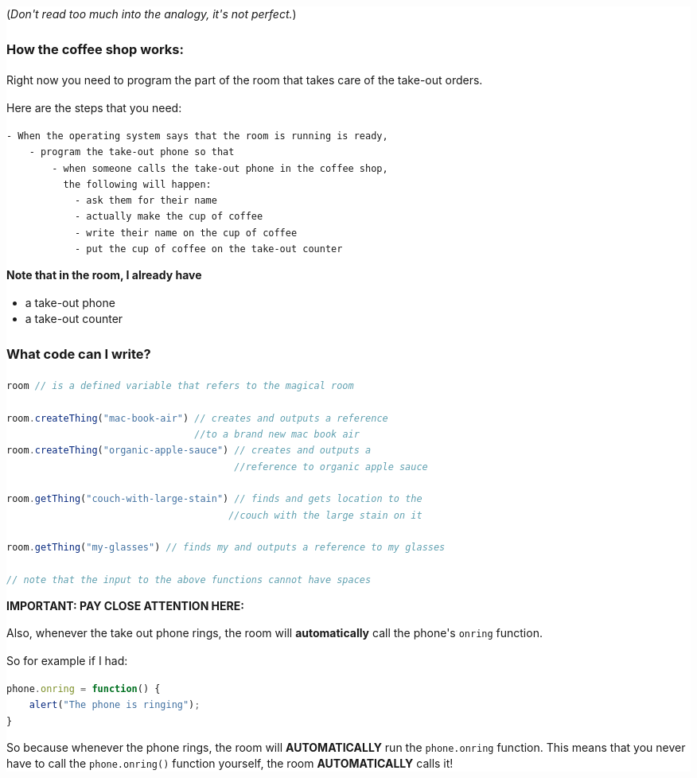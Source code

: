 (*Don't read too much into the analogy, it's not perfect.*)

### How the coffee shop works:

Right now you need to program the part of the room that takes care of the 
take-out orders.

Here are the steps that you need:

```
- When the operating system says that the room is running is ready,
    - program the take-out phone so that
        - when someone calls the take-out phone in the coffee shop,
          the following will happen:
            - ask them for their name
            - actually make the cup of coffee
            - write their name on the cup of coffee
            - put the cup of coffee on the take-out counter
```

**Note that in the room, I already have**

- a take-out phone
- a take-out counter

### What code can I write?

```js
room // is a defined variable that refers to the magical room

room.createThing("mac-book-air") // creates and outputs a reference 
                                 //to a brand new mac book air
room.createThing("organic-apple-sauce") // creates and outputs a 
                                        //reference to organic apple sauce

room.getThing("couch-with-large-stain") // finds and gets location to the 
                                       //couch with the large stain on it

room.getThing("my-glasses") // finds my and outputs a reference to my glasses

// note that the input to the above functions cannot have spaces
```

**IMPORTANT: PAY CLOSE ATTENTION HERE:**

Also, whenever the take out phone rings, the room will **automatically** call 
the phone's `onring` function.

So for example if I had:

```js
phone.onring = function() {
    alert("The phone is ringing");
}
```

So because whenever the phone rings, the room will **AUTOMATICALLY** run 
the `phone.onring` function. This means that you never have to call the 
`phone.onring()` function yourself, the room **AUTOMATICALLY** calls it!
